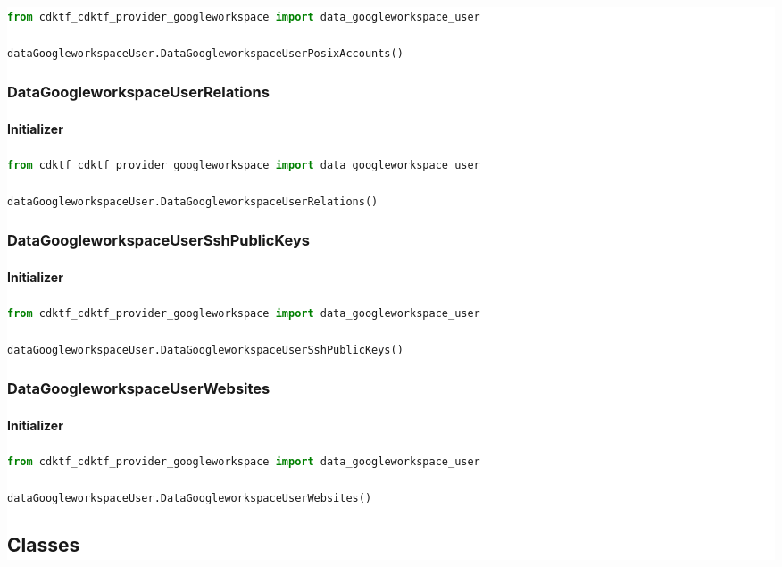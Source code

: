 ```python
from cdktf_cdktf_provider_googleworkspace import data_googleworkspace_user

dataGoogleworkspaceUser.DataGoogleworkspaceUserPosixAccounts()
```


### DataGoogleworkspaceUserRelations <a name="DataGoogleworkspaceUserRelations" id="@cdktf/provider-googleworkspace.dataGoogleworkspaceUser.DataGoogleworkspaceUserRelations"></a>

#### Initializer <a name="Initializer" id="@cdktf/provider-googleworkspace.dataGoogleworkspaceUser.DataGoogleworkspaceUserRelations.Initializer"></a>

```python
from cdktf_cdktf_provider_googleworkspace import data_googleworkspace_user

dataGoogleworkspaceUser.DataGoogleworkspaceUserRelations()
```


### DataGoogleworkspaceUserSshPublicKeys <a name="DataGoogleworkspaceUserSshPublicKeys" id="@cdktf/provider-googleworkspace.dataGoogleworkspaceUser.DataGoogleworkspaceUserSshPublicKeys"></a>

#### Initializer <a name="Initializer" id="@cdktf/provider-googleworkspace.dataGoogleworkspaceUser.DataGoogleworkspaceUserSshPublicKeys.Initializer"></a>

```python
from cdktf_cdktf_provider_googleworkspace import data_googleworkspace_user

dataGoogleworkspaceUser.DataGoogleworkspaceUserSshPublicKeys()
```


### DataGoogleworkspaceUserWebsites <a name="DataGoogleworkspaceUserWebsites" id="@cdktf/provider-googleworkspace.dataGoogleworkspaceUser.DataGoogleworkspaceUserWebsites"></a>

#### Initializer <a name="Initializer" id="@cdktf/provider-googleworkspace.dataGoogleworkspaceUser.DataGoogleworkspaceUserWebsites.Initializer"></a>

```python
from cdktf_cdktf_provider_googleworkspace import data_googleworkspace_user

dataGoogleworkspaceUser.DataGoogleworkspaceUserWebsites()
```


## Classes <a name="Classes" id="Classes"></a>
